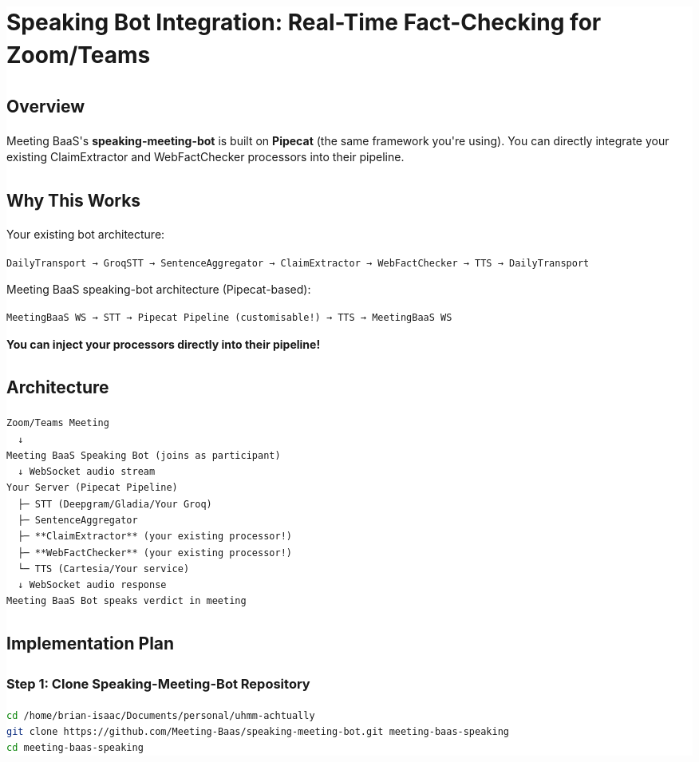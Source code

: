 # Speaking Bot Integration: Real-Time Fact-Checking for Zoom/Teams

## Overview

Meeting BaaS's **speaking-meeting-bot** is built on **Pipecat** (the same framework you're using). You can directly integrate your existing ClaimExtractor and WebFactChecker processors into their pipeline.

## Why This Works

Your existing bot architecture:
```
DailyTransport → GroqSTT → SentenceAggregator → ClaimExtractor → WebFactChecker → TTS → DailyTransport
```

Meeting BaaS speaking-bot architecture (Pipecat-based):
```
MeetingBaaS WS → STT → Pipecat Pipeline (customisable!) → TTS → MeetingBaaS WS
```

**You can inject your processors directly into their pipeline!**

## Architecture

```
Zoom/Teams Meeting
  ↓
Meeting BaaS Speaking Bot (joins as participant)
  ↓ WebSocket audio stream
Your Server (Pipecat Pipeline)
  ├─ STT (Deepgram/Gladia/Your Groq)
  ├─ SentenceAggregator
  ├─ **ClaimExtractor** (your existing processor!)
  ├─ **WebFactChecker** (your existing processor!)
  └─ TTS (Cartesia/Your service)
  ↓ WebSocket audio response
Meeting BaaS Bot speaks verdict in meeting
```

## Implementation Plan

### Step 1: Clone Speaking-Meeting-Bot Repository

```bash
cd /home/brian-isaac/Documents/personal/uhmm-achtually
git clone https://github.com/Meeting-Baas/speaking-meeting-bot.git meeting-baas-speaking
cd meeting-baas-speaking
```
